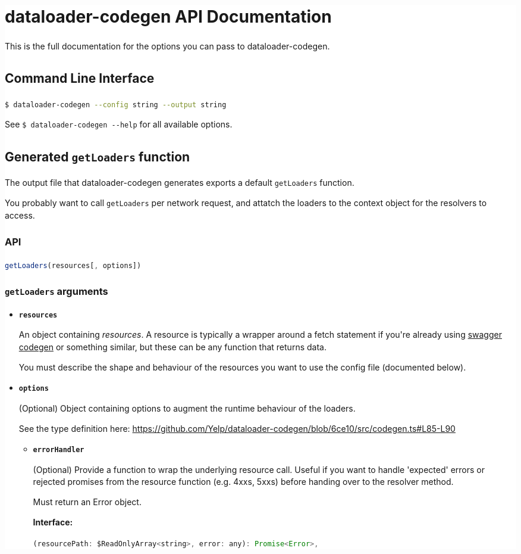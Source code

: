 # dataloader-codegen API Documentation

This is the full documentation for the options you can pass to dataloader-codegen.

## Command Line Interface

```bash
$ dataloader-codegen --config string --output string
```

See `$ dataloader-codegen --help` for all available options.

## Generated `getLoaders` function

The output file that dataloader-codegen generates exports a default `getLoaders` function.

You probably want to call `getLoaders` per network request, and attatch the loaders to the context object for the resolvers to access.

### API

```js
getLoaders(resources[, options])
```

### `getLoaders` arguments

-   **`resources`**

    An object containing _resources_. A resource is typically a wrapper around a fetch statement if you're already using [swagger codegen](https://github.com/OpenAPITools/openapi-generator) or something similar, but these can be any function that returns data.

    You must describe the shape and behaviour of the resources you want to use the config file (documented below).

-   **`options`**

    (Optional) Object containing options to augment the runtime behaviour of the loaders.

    See the type definition here: https://github.com/Yelp/dataloader-codegen/blob/6ce10/src/codegen.ts#L85-L90

    -   **`errorHandler`**

        (Optional) Provide a function to wrap the underlying resource call. Useful if you want to handle 'expected' errors or rejected promises from the resource function (e.g. 4xxs, 5xxs) before handing over to the resolver method.

        Must return an Error object.

        **Interface:**

        ```js
        (resourcePath: $ReadOnlyArray<string>, error: any): Promise<Error>,
        ```
